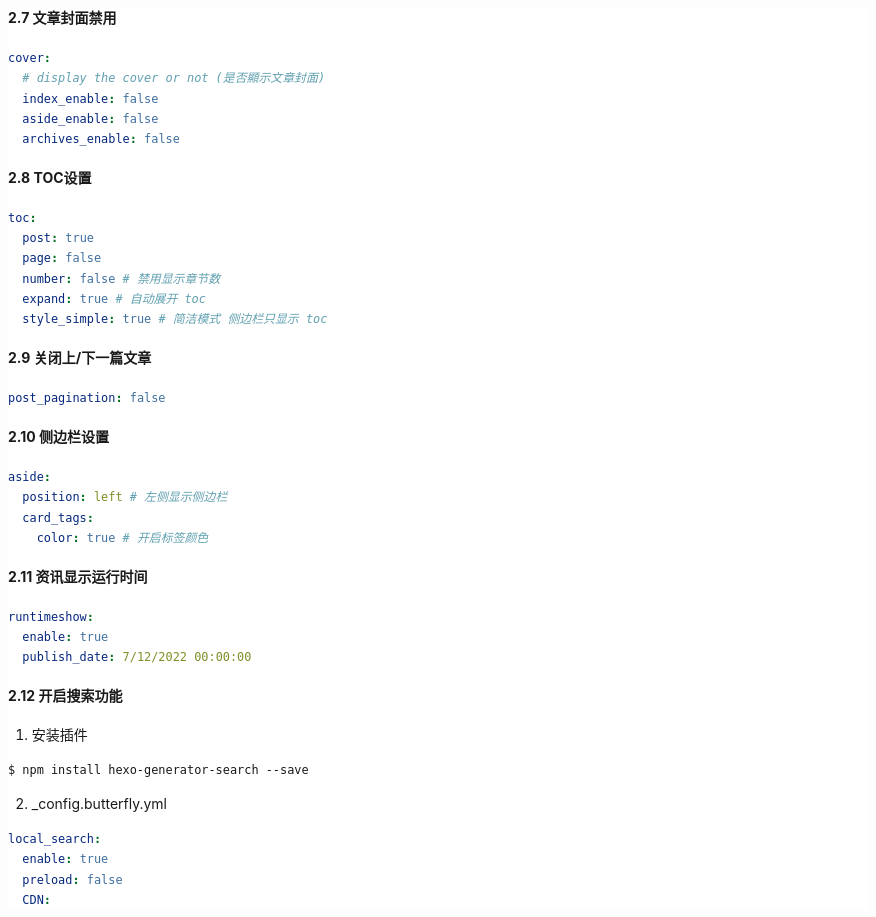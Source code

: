#### 2.7 文章封面禁用

```yaml
cover:
  # display the cover or not (是否顯示文章封面)
  index_enable: false
  aside_enable: false
  archives_enable: false
```

#### 2.8 TOC设置

```yaml
toc:
  post: true
  page: false
  number: false # 禁用显示章节数
  expand: true # 自动展开 toc
  style_simple: true # 简洁模式 侧边栏只显示 toc  
```

#### 2.9 关闭上/下一篇文章

```yaml
post_pagination: false
```

#### 2.10 侧边栏设置

```yaml
aside:
  position: left # 左侧显示侧边栏
  card_tags:
    color: true # 开启标签颜色
```

#### 2.11 资讯显示运行时间

```yaml
runtimeshow:
  enable: true
  publish_date: 7/12/2022 00:00:00
```

#### 2.12 开启搜索功能

1. 安装插件

```
$ npm install hexo-generator-search --save
```

2. _config.butterfly.yml

```yaml
local_search:
  enable: true
  preload: false
  CDN:
```

